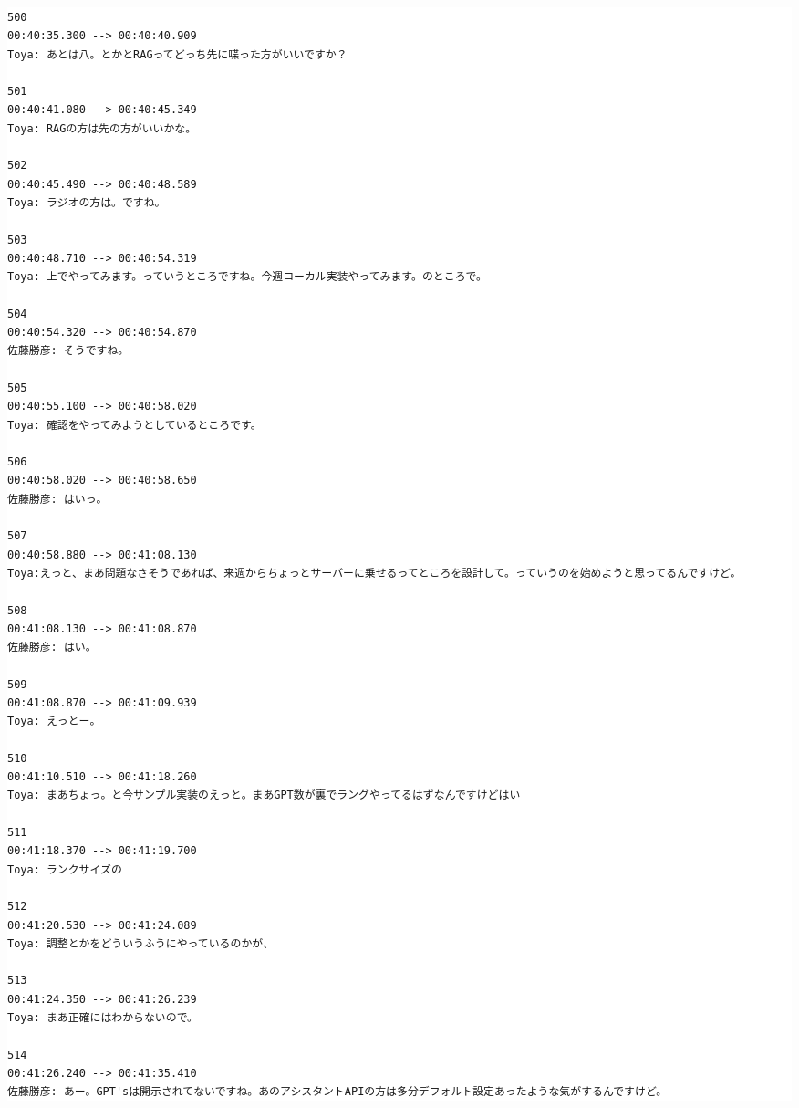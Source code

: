     500
    00:40:35.300 --> 00:40:40.909
    Toya: あとは八。とかとRAGってどっち先に喋った方がいいですか？
    
    501
    00:40:41.080 --> 00:40:45.349
    Toya: RAGの方は先の方がいいかな。
    
    502
    00:40:45.490 --> 00:40:48.589
    Toya: ラジオの方は。ですね。
    
    503
    00:40:48.710 --> 00:40:54.319
    Toya: 上でやってみます。っていうところですね。今週ローカル実装やってみます。のところで。
    
    504
    00:40:54.320 --> 00:40:54.870
    佐藤勝彦: そうですね。
    
    505
    00:40:55.100 --> 00:40:58.020
    Toya: 確認をやってみようとしているところです。
    
    506
    00:40:58.020 --> 00:40:58.650
    佐藤勝彦: はいっ。
    
    507
    00:40:58.880 --> 00:41:08.130
    Toya:えっと、まあ問題なさそうであれば、来週からちょっとサーバーに乗せるってところを設計して。っていうのを始めようと思ってるんですけど。
    
    508
    00:41:08.130 --> 00:41:08.870
    佐藤勝彦: はい。
    
    509
    00:41:08.870 --> 00:41:09.939
    Toya: えっとー。
    
    510
    00:41:10.510 --> 00:41:18.260
    Toya: まあちょっ。と今サンプル実装のえっと。まあGPT数が裏でラングやってるはずなんですけどはい
    
    511
    00:41:18.370 --> 00:41:19.700
    Toya: ランクサイズの
    
    512
    00:41:20.530 --> 00:41:24.089
    Toya: 調整とかをどういうふうにやっているのかが、
    
    513
    00:41:24.350 --> 00:41:26.239
    Toya: まあ正確にはわからないので。
    
    514
    00:41:26.240 --> 00:41:35.410
    佐藤勝彦: あー。GPT'sは開示されてないですね。あのアシスタントAPIの方は多分デフォルト設定あったような気がするんですけど。
    